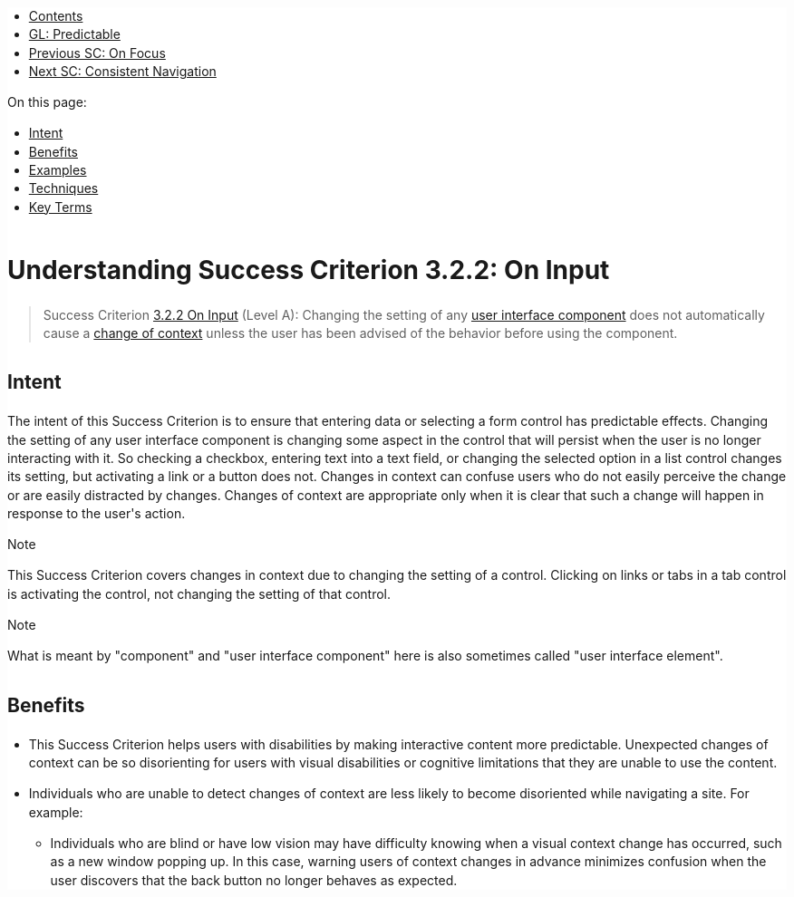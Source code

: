 -   [Contents](. "Table of Contents")
-   [GL: Predictable](predictable)
-   [Previous SC: On Focus](on-focus)
-   [Next SC: Consistent Navigation](consistent-navigation)

On this page:

-   [Intent](#intent)
-   [Benefits](#benefits)
-   [Examples](#examples)
-   [Techniques](#techniques)
-   [Key Terms](#key-terms)

Understanding Success Criterion 3.2.2: On Input
===============================================

> Success Criterion [3.2.2 On Input](https://www.w3.org/TR/WCAG21/#on-input) (Level A): Changing the setting of any [user interface component](#dfn-user-interface-component) does not automatically cause a [change of context](#dfn-changes-of-context) unless the user has been advised of the behavior before using the component.

Intent
------

The intent of this Success Criterion is to ensure that entering data or selecting a form control has predictable effects. Changing the setting of any user interface component is changing some aspect in the control that will persist when the user is no longer interacting with it. So checking a checkbox, entering text into a text field, or changing the selected option in a list control changes its setting, but activating a link or a button does not. Changes in context can confuse users who do not easily perceive the change or are easily distracted by changes. Changes of context are appropriate only when it is clear that such a change will happen in response to the user's action.

Note

This Success Criterion covers changes in context due to changing the setting of a control. Clicking on links or tabs in a tab control is activating the control, not changing the setting of that control.

Note

What is meant by "component" and "user interface component" here is also sometimes called "user interface element".

Benefits
--------

-   This Success Criterion helps users with disabilities by making interactive content more predictable. Unexpected changes of context can be so disorienting for users with visual disabilities or cognitive limitations that they are unable to use the content.
-   Individuals who are unable to detect changes of context are less likely to become disoriented while navigating a site. For example:

    -   Individuals who are blind or have low vision may have difficulty knowing when a visual context change has occurred, such as a new window popping up. In this case, warning users of context changes in advance minimizes confusion when the user discovers that the back button no longer behaves as expected.
